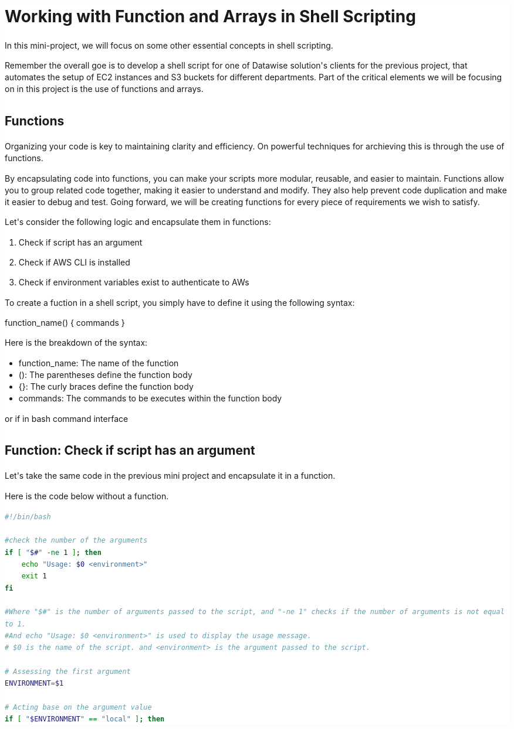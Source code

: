 # Working with Function and Arrays in Shell Scripting

In this mini-project, we will focus on some other essential concepts in shell scripting.

Remember the overall goe is to develop a shell script for one of Datawise solution's clients for the previous project, that automates the setup of EC2 instances and S3 buckets for different departments. Part of the critical elements we will be focusing on in this project is the use of functions and arrays.

## Functions

Organizing your code is key to maintaining clarity and efficiency. On powerful techniques for archieving this is through the use of functions.

By encapsulating code into functions, you can make your scripts more modular, reusable, and easier to maintain. Functions allow you to group related code together, making it easier to understand and modify. They also help prevent code duplication and make it easier to debug and test. Going forward, we will be creating functions for every piece of requirements we wish to satisfy.

Let's consider the following logic and encapsulate them in functions:


1. Check if script has an argument

2. Check if AWS CLI is installed

3. Check if environment variables exist to authenticate to AWs

To create a fuction in a shell script, you simply have to define it using the following syntax:

function_name() {
    commands
}

Here is the breakdown of the syntax:

- function_name: The name of the function
- (): The parentheses define the function body
- {}: The curly braces define the function body
- commands: The commands to be executes within the function body

or if in bash command interface

## Function: Check if script has an argument

Let's take the same code in the previous mini project and encapsulate it in a function.

Here is the code below without a function.

```bash
#!/bin/bash

#check the number of the arguments
if [ "$#" -ne 1 ]; then
    echo "Usage: $0 <environment>"
    exit 1
fi

#Where "$#" is the number of arguments passed to the script, and "-ne 1" checks if the number of arguments is not equal to 1.
#And echo "Usage: $0 <environment>" is used to display the usage message. 
# $0 is the name of the script. and <environment> is the argument passed to the script.

# Assessing the first argument
ENVIRONMENT=$1

# Acting base on the argument value
if [ "$ENVIRONMENT" == "local" ]; then
```